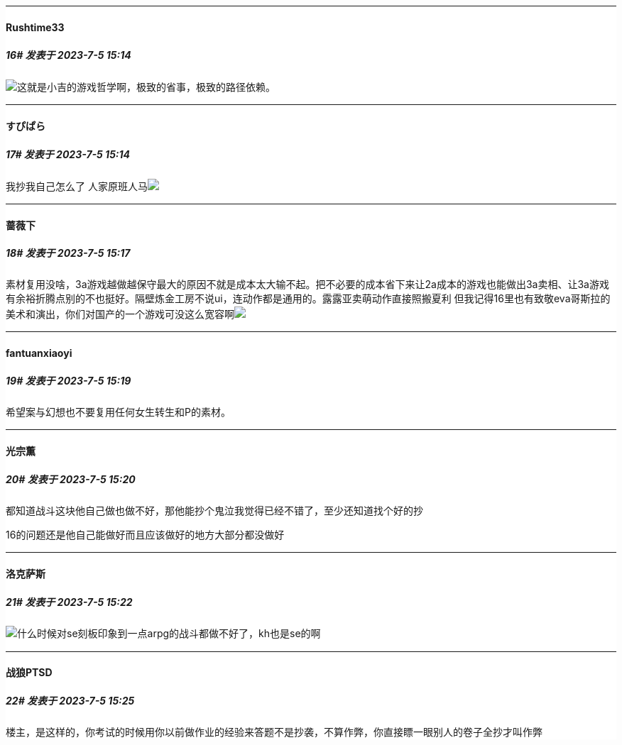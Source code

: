 *****

####  Rushtime33  
##### 16#       发表于 2023-7-5 15:14

<img src="https://static.saraba1st.com/image/smiley/face2017/049.png" referrerpolicy="no-referrer">这就是小吉的游戏哲学啊，极致的省事，极致的路径依赖。

*****

####  すぴぱら  
##### 17#       发表于 2023-7-5 15:14

我抄我自己怎么了 人家原班人马<img src="https://static.saraba1st.com/image/smiley/face2017/037.png" referrerpolicy="no-referrer">

*****

####  蔷薇下  
##### 18#       发表于 2023-7-5 15:17

素材复用没啥，3a游戏越做越保守最大的原因不就是成本太大输不起。把不必要的成本省下来让2a成本的游戏也能做出3a卖相、让3a游戏有余裕折腾点别的不也挺好。隔壁炼金工房不说ui，连动作都是通用的。露露亚卖萌动作直接照搬夏利
但我记得16里也有致敬eva哥斯拉的美术和演出，你们对国产的一个游戏可没这么宽容啊<img src="https://static.saraba1st.com/image/smiley/face2017/067.png" referrerpolicy="no-referrer">

*****

####  fantuanxiaoyi  
##### 19#       发表于 2023-7-5 15:19

希望案与幻想也不要复用任何女生转生和P的素材。

*****

####  光宗薫  
##### 20#       发表于 2023-7-5 15:20

都知道战斗这块他自己做也做不好，那他能抄个鬼泣我觉得已经不错了，至少还知道找个好的抄

16的问题还是他自己能做好而且应该做好的地方大部分都没做好

*****

####  洛克萨斯  
##### 21#       发表于 2023-7-5 15:22

<img src="https://static.saraba1st.com/image/smiley/face2017/067.png" referrerpolicy="no-referrer">什么时候对se刻板印象到一点arpg的战斗都做不好了，kh也是se的啊

*****

####  战狼PTSD  
##### 22#       发表于 2023-7-5 15:25

楼主，是这样的，你考试的时候用你以前做作业的经验来答题不是抄袭，不算作弊，你直接瞟一眼别人的卷子全抄才叫作弊
